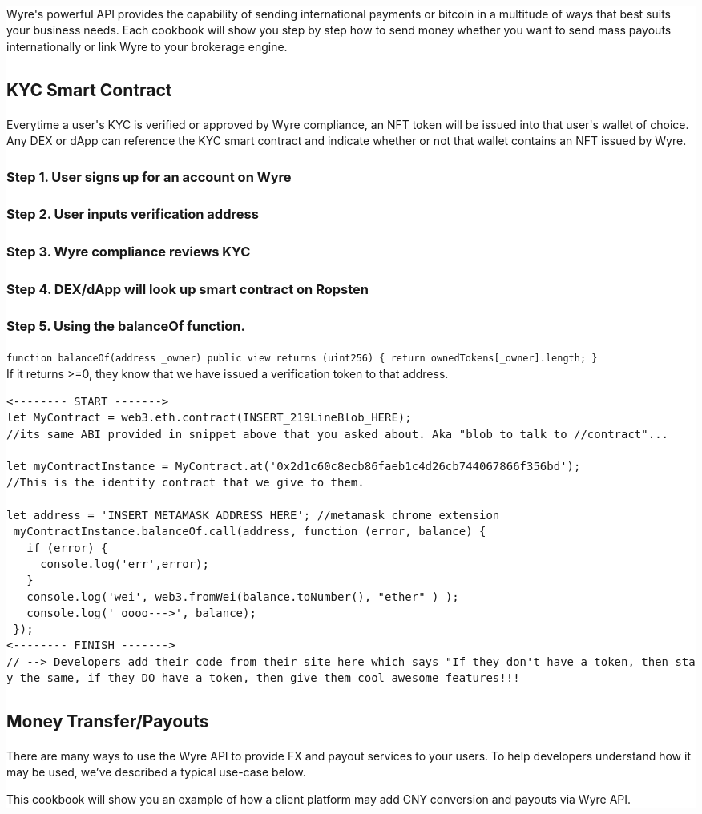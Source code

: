 Wyre's powerful API provides the capability of sending international payments or bitcoin in a multitude of ways that best suits your business needs. Each cookbook will show you step by step how to send money whether you want to send mass payouts internationally or link Wyre to your brokerage engine.

## KYC Smart Contract

Everytime a user's KYC is verified or approved by Wyre compliance, an NFT token will be issued into that user's wallet of choice. Any DEX or dApp can reference the KYC smart contract and indicate whether or not that wallet contains an NFT issued by Wyre. 

### Step 1. User signs up for an account on Wyre

### Step 2. User inputs verification address

### Step 3. Wyre compliance reviews KYC

### Step 4. DEX/dApp will look up smart contract on Ropsten

### Step 5. Using the balanceOf function. <br>
`function balanceOf(address _owner) public view returns (uint256) { return ownedTokens[_owner].length; }` <br>
If it returns >=0, they know that we have issued a verification token to that address.

<pre class="center-column">
<-------- START ------->
let MyContract = web3.eth.contract(INSERT_219LineBlob_HERE); 
//its same ABI provided in snippet above that you asked about. Aka "blob to talk to //contract"...

let myContractInstance = MyContract.at('0x2d1c60c8ecb86faeb1c4d26cb744067866f356bd'); 
//This is the identity contract that we give to them.

let address = 'INSERT_METAMASK_ADDRESS_HERE'; //metamask chrome extension 
 myContractInstance.balanceOf.call(address, function (error, balance) {
   if (error) {
     console.log('err',error);
   }
   console.log('wei', web3.fromWei(balance.toNumber(), "ether" ) );
   console.log(' oooo--->', balance);
 });
<-------- FINISH ------->
// --> Developers add their code from their site here which says "If they don't have a token, then stay the same, if they DO have a token, then give them cool awesome features!!!
</pre>


## Money Transfer/Payouts

There are many ways to use the Wyre API to provide FX and payout services to your users. To help developers understand how it may be used, we’ve described a typical use-case below. <br>

This cookbook will show you an example of how a client platform may add CNY conversion and payouts via Wyre API.<br>
